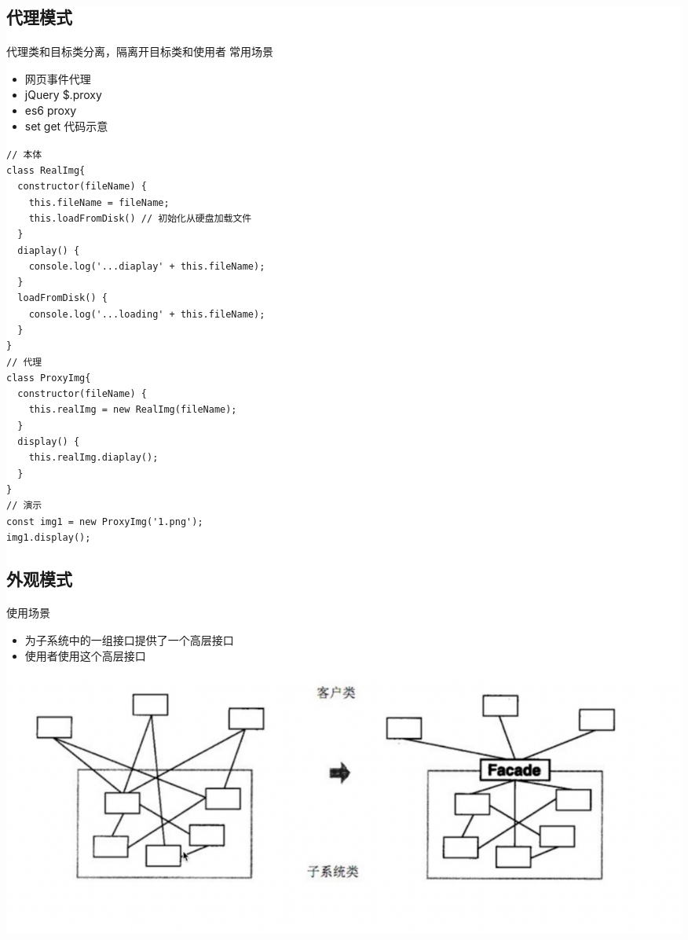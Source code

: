 ## 代理模式

代理类和目标类分离，隔离开目标类和使用者
常用场景

- 网页事件代理
- jQuery $.proxy
- es6 proxy
- set get
代码示意

```
// 本体
class RealImg{
  constructor(fileName) {
    this.fileName = fileName;
    this.loadFromDisk() // 初始化从硬盘加载文件
  }
  diaplay() {
    console.log('...diaplay' + this.fileName);
  }
  loadFromDisk() {
    console.log('...loading' + this.fileName);
  }
}
// 代理
class ProxyImg{
  constructor(fileName) {
    this.realImg = new RealImg(fileName);
  }
  display() {
    this.realImg.diaplay();
  }
}
// 演示
const img1 = new ProxyImg('1.png');
img1.display();
```

## 外观模式

使用场景

- 为子系统中的一组接口提供了一个高层接口
- 使用者使用这个高层接口

![外观模式](assets/设计模式/外观模式-7521436.png)
